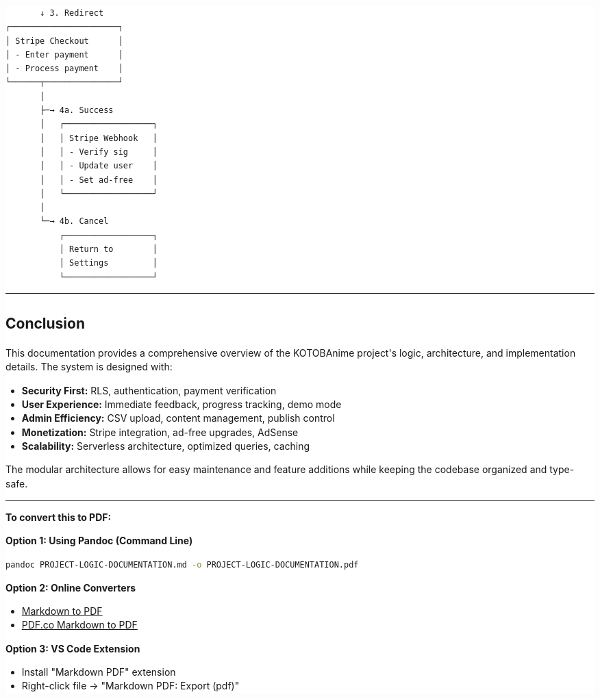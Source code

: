 ```
       ↓ 3. Redirect
┌──────────────────────┐
│ Stripe Checkout      │
│ - Enter payment      │
│ - Process payment    │
└──────┬───────────────┘
       │
       ├─→ 4a. Success
       │   ┌──────────────────┐
       │   │ Stripe Webhook   │
       │   │ - Verify sig     │
       │   │ - Update user    │
       │   │ - Set ad-free    │
       │   └──────────────────┘
       │
       └─→ 4b. Cancel
           ┌──────────────────┐
           │ Return to        │
           │ Settings         │
           └──────────────────┘
```

---

## Conclusion

This documentation provides a comprehensive overview of the KOTOBAnime project's logic, architecture, and implementation details. The system is designed with:

- **Security First:** RLS, authentication, payment verification
- **User Experience:** Immediate feedback, progress tracking, demo mode
- **Admin Efficiency:** CSV upload, content management, publish control
- **Monetization:** Stripe integration, ad-free upgrades, AdSense
- **Scalability:** Serverless architecture, optimized queries, caching

The modular architecture allows for easy maintenance and feature additions while keeping the codebase organized and type-safe.

---

**To convert this to PDF:**

**Option 1: Using Pandoc (Command Line)**
```bash
pandoc PROJECT-LOGIC-DOCUMENTATION.md -o PROJECT-LOGIC-DOCUMENTATION.pdf
```

**Option 2: Online Converters**
- [Markdown to PDF](https://www.markdowntopdf.com/)
- [PDF.co Markdown to PDF](https://pdf.co/markdown-to-pdf)

**Option 3: VS Code Extension**
- Install "Markdown PDF" extension
- Right-click file → "Markdown PDF: Export (pdf)"

